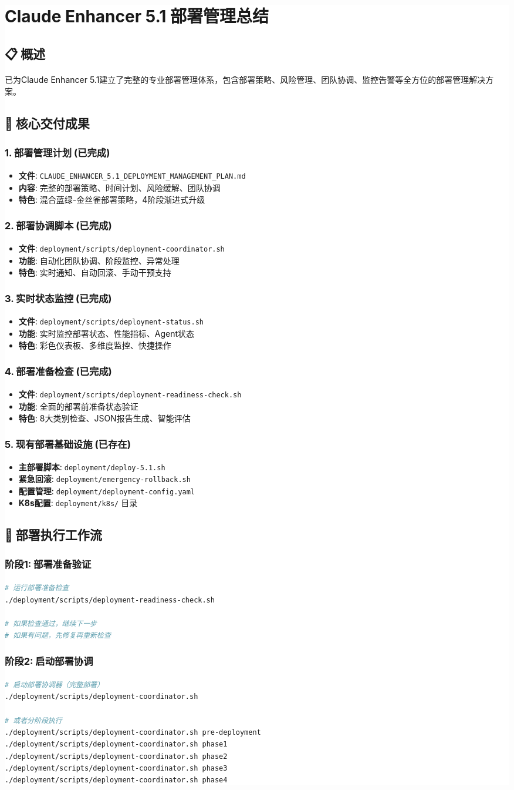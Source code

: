 # Claude Enhancer 5.1 部署管理总结

## 📋 概述

已为Claude Enhancer 5.1建立了完整的专业部署管理体系，包含部署策略、风险管理、团队协调、监控告警等全方位的部署管理解决方案。

## 🎯 核心交付成果

### 1. 部署管理计划 (已完成)
- **文件**: `CLAUDE_ENHANCER_5.1_DEPLOYMENT_MANAGEMENT_PLAN.md`
- **内容**: 完整的部署策略、时间计划、风险缓解、团队协调
- **特色**: 混合蓝绿-金丝雀部署策略，4阶段渐进式升级

### 2. 部署协调脚本 (已完成)
- **文件**: `deployment/scripts/deployment-coordinator.sh`
- **功能**: 自动化团队协调、阶段监控、异常处理
- **特色**: 实时通知、自动回滚、手动干预支持

### 3. 实时状态监控 (已完成)
- **文件**: `deployment/scripts/deployment-status.sh`
- **功能**: 实时监控部署状态、性能指标、Agent状态
- **特色**: 彩色仪表板、多维度监控、快捷操作

### 4. 部署准备检查 (已完成)
- **文件**: `deployment/scripts/deployment-readiness-check.sh`
- **功能**: 全面的部署前准备状态验证
- **特色**: 8大类别检查、JSON报告生成、智能评估

### 5. 现有部署基础设施 (已存在)
- **主部署脚本**: `deployment/deploy-5.1.sh`
- **紧急回滚**: `deployment/emergency-rollback.sh`
- **配置管理**: `deployment/deployment-config.yaml`
- **K8s配置**: `deployment/k8s/` 目录

## 🚀 部署执行工作流

### 阶段1: 部署准备验证
```bash
# 运行部署准备检查
./deployment/scripts/deployment-readiness-check.sh

# 如果检查通过，继续下一步
# 如果有问题，先修复再重新检查
```

### 阶段2: 启动部署协调
```bash
# 启动部署协调器（完整部署）
./deployment/scripts/deployment-coordinator.sh

# 或者分阶段执行
./deployment/scripts/deployment-coordinator.sh pre-deployment
./deployment/scripts/deployment-coordinator.sh phase1
./deployment/scripts/deployment-coordinator.sh phase2
./deployment/scripts/deployment-coordinator.sh phase3
./deployment/scripts/deployment-coordinator.sh phase4
```
